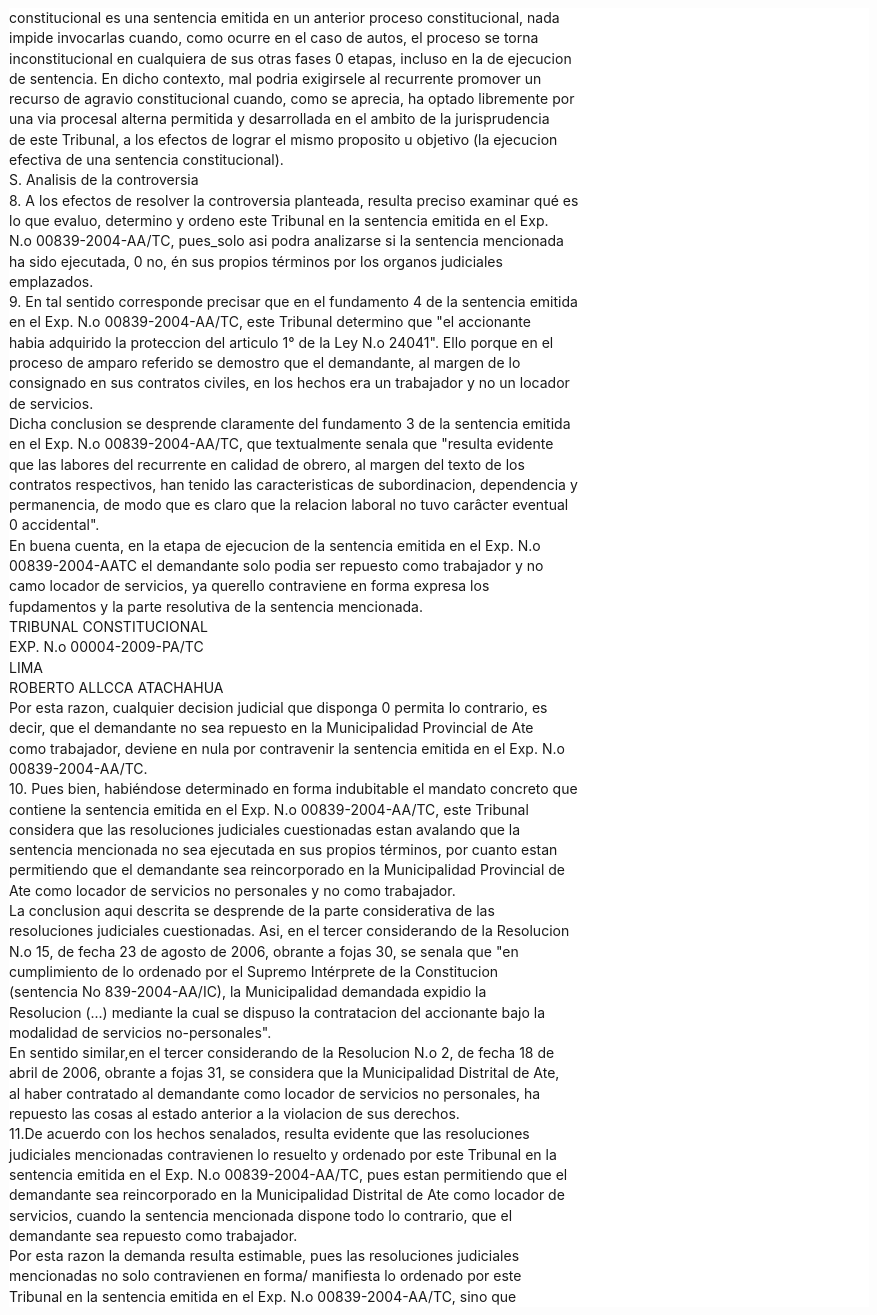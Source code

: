 constitucional es una sentencia emitida en un anterior proceso constitucional, nada  
impide invocarlas cuando, como ocurre en el caso de autos, el proceso se torna  
inconstitucional en cualquiera de sus otras fases 0 etapas, incluso en la de ejecucion  
de sentencia. En dicho contexto, mal podria exigirsele al recurrente promover un  
recurso de agravio constitucional cuando, como se aprecia, ha optado libremente por  
una via procesal alterna permitida y desarrollada en el ambito de la jurisprudencia  
de este Tribunal, a los efectos de lograr el mismo proposito u objetivo (la ejecucion  
efectiva de una sentencia constitucional).  
S. Analisis de la controversia  
8. A los efectos de resolver la controversia planteada, resulta preciso examinar qué es  
lo que evaluo, determino y ordeno este Tribunal en la sentencia emitida en el Exp.  
N.o 00839-2004-AA/TC, pues_solo asi podra analizarse si la sentencia mencionada  
ha sido ejecutada, 0 no, én sus propios términos por los organos judiciales  
emplazados.  
9. En tal sentido corresponde precisar que en el fundamento 4 de la sentencia emitida  
en el Exp. N.o 00839-2004-AA/TC, este Tribunal determino que "el accionante  
habia adquirido la proteccion del articulo 1° de la Ley N.o 24041". Ello porque en el  
proceso de amparo referido se demostro que el demandante, al margen de lo  
consignado en sus contratos civiles, en los hechos era un trabajador y no un locador  
de servicios.  
Dicha conclusion se desprende claramente del fundamento 3 de la sentencia emitida  
en el Exp. N.o 00839-2004-AA/TC, que textualmente senala que "resulta evidente  
que las labores del recurrente en calidad de obrero, al margen del texto de los  
contratos respectivos, han tenido las caracteristicas de subordinacion, dependencia y  
permanencia, de modo que es claro que la relacion laboral no tuvo carâcter eventual  
0 accidental".  
En buena cuenta, en la etapa de ejecucion de la sentencia emitida en el Exp. N.o  
00839-2004-AATC el demandante solo podia ser repuesto como trabajador y no  
camo locador de servicios, ya querello contraviene en forma expresa los  
fupdamentos y la parte resolutiva de la sentencia mencionada.  
TRIBUNAL CONSTITUCIONAL  
EXP. N.o 00004-2009-PA/TC  
LIMA  
ROBERTO ALLCCA ATACHAHUA  
Por esta razon, cualquier decision judicial que disponga 0 permita lo contrario, es  
decir, que el demandante no sea repuesto en la Municipalidad Provincial de Ate  
como trabajador, deviene en nula por contravenir la sentencia emitida en el Exp. N.o  
00839-2004-AA/TC.  
10. Pues bien, habiéndose determinado en forma indubitable el mandato concreto que  
contiene la sentencia emitida en el Exp. N.o 00839-2004-AA/TC, este Tribunal  
considera que las resoluciones judiciales cuestionadas estan avalando que la  
sentencia mencionada no sea ejecutada en sus propios términos, por cuanto estan  
permitiendo que el demandante sea reincorporado en la Municipalidad Provincial de  
Ate como locador de servicios no personales y no como trabajador.  
La conclusion aqui descrita se desprende de la parte considerativa de las  
resoluciones judiciales cuestionadas. Asi, en el tercer considerando de la Resolucion  
N.o 15, de fecha 23 de agosto de 2006, obrante a fojas 30, se senala que "en  
cumplimiento de lo ordenado por el Supremo Intérprete de la Constitucion  
(sentencia No 839-2004-AA/IC), la Municipalidad demandada expidio la  
Resolucion (...) mediante la cual se dispuso la contratacion del accionante bajo la  
modalidad de servicios no-personales".  
En sentido similar,en el tercer considerando de la Resolucion N.o 2, de fecha 18 de  
abril de 2006, obrante a fojas 31, se considera que la Municipalidad Distrital de Ate,  
al haber contratado al demandante como locador de servicios no personales, ha  
repuesto las cosas al estado anterior a la violacion de sus derechos.  
11.De acuerdo con los hechos senalados, resulta evidente que las resoluciones  
judiciales mencionadas contravienen lo resuelto y ordenado por este Tribunal en la  
sentencia emitida en el Exp. N.o 00839-2004-AA/TC, pues estan permitiendo que el  
demandante sea reincorporado en la Municipalidad Distrital de Ate como locador de  
servicios, cuando la sentencia mencionada dispone todo lo contrario, que el  
demandante sea repuesto como trabajador.  
Por esta razon la demanda resulta estimable, pues las resoluciones judiciales  
mencionadas no solo contravienen en forma/ manifiesta lo ordenado por este  
Tribunal en la sentencia emitida en el Exp. N.o 00839-2004-AA/TC, sino que  